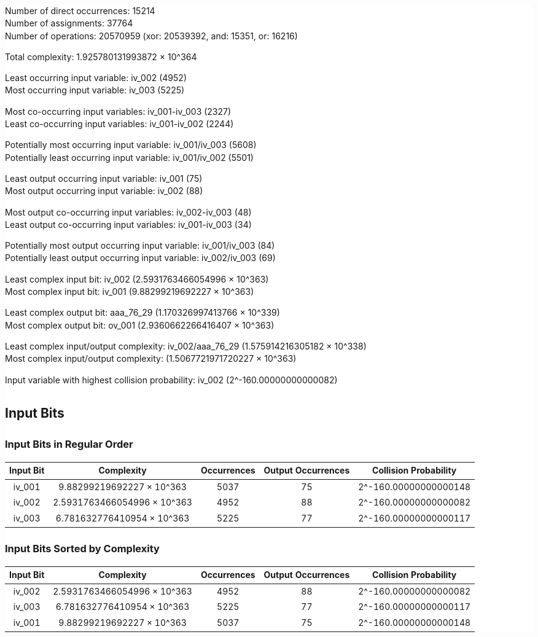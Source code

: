 Number of direct occurrences: 15214  
Number of assignments: 37764  
Number of operations: 20570959
(xor: 20539392,
and: 15351,
or: 16216)

Total complexity: 1.925780131993872 × 10^364

Least occurring input variable: iv_002 (4952)  
Most occurring input variable: iv_003 (5225)

Most co-occurring input variables: iv_001-iv_003 (2327)  
Least co-occurring input variables: iv_001-iv_002 (2244)

Potentially most occurring input variable: iv_001/iv_003 (5608)  
Potentially least occurring input variable: iv_001/iv_002 (5501)

Least output occurring input variable: iv_001 (75)  
Most output occurring input variable: iv_002 (88)

Most output co-occurring input variables: iv_002-iv_003 (48)  
Least output co-occurring input variables: iv_001-iv_003 (34)

Potentially most output occurring input variable: iv_001/iv_003 (84)  
Potentially least output occurring input variable: iv_002/iv_003 (69)

Least complex input bit: iv_002 (2.5931763466054996 × 10^363)  
Most complex input bit: iv_001 (9.88299219692227 × 10^363)

Least complex output bit: aaa_76_29 (1.170326997413766 × 10^339)  
Most complex output bit: ov_001 (2.9360662266416407 × 10^363)

Least complex input/output complexity: iv_002/aaa_76_29 (1.575914216305182 × 10^338)  
Most complex input/output complexity:  (1.5067721971720227 × 10^363)

Input variable with highest collision probability: iv_002 (2^-160.00000000000082)

## Input Bits

### Input Bits in Regular Order

| Input Bit | Complexity | Occurrences | Output Occurrences | Collision Probability |
|:---------:|:----------:|:-----------:|:------------------:|:---------------------:|
| iv_001 | 9.88299219692227 × 10^363 | 5037 | 75 | 2^-160.00000000000148 |
| iv_002 | 2.5931763466054996 × 10^363 | 4952 | 88 | 2^-160.00000000000082 |
| iv_003 | 6.781632776410954 × 10^363 | 5225 | 77 | 2^-160.00000000000117 |

### Input Bits Sorted by Complexity

| Input Bit | Complexity | Occurrences | Output Occurrences | Collision Probability |
|:---------:|:----------:|:-----------:|:------------------:|:---------------------:|
| iv_002 | 2.5931763466054996 × 10^363 | 4952 | 88 | 2^-160.00000000000082 |
| iv_003 | 6.781632776410954 × 10^363 | 5225 | 77 | 2^-160.00000000000117 |
| iv_001 | 9.88299219692227 × 10^363 | 5037 | 75 | 2^-160.00000000000148 |
